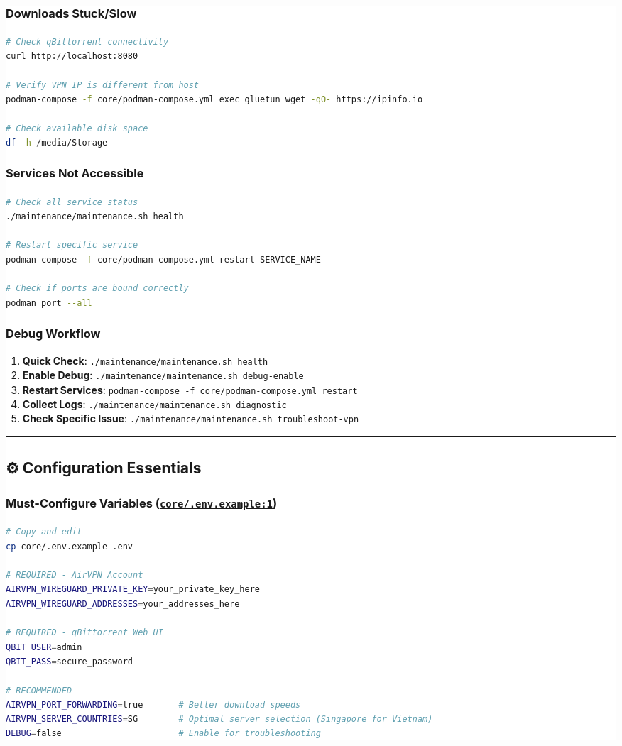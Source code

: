 ### **Downloads Stuck/Slow**
```bash
# Check qBittorrent connectivity
curl http://localhost:8080

# Verify VPN IP is different from host
podman-compose -f core/podman-compose.yml exec gluetun wget -qO- https://ipinfo.io

# Check available disk space
df -h /media/Storage
```

### **Services Not Accessible**
```bash
# Check all service status
./maintenance/maintenance.sh health

# Restart specific service
podman-compose -f core/podman-compose.yml restart SERVICE_NAME

# Check if ports are bound correctly
podman port --all
```

### **Debug Workflow**
1. **Quick Check**: `./maintenance/maintenance.sh health`
2. **Enable Debug**: `./maintenance/maintenance.sh debug-enable` 
3. **Restart Services**: `podman-compose -f core/podman-compose.yml restart`
4. **Collect Logs**: `./maintenance/maintenance.sh diagnostic`
5. **Check Specific Issue**: `./maintenance/maintenance.sh troubleshoot-vpn`

---

## ⚙️ Configuration Essentials

### **Must-Configure Variables** ([`core/.env.example:1`](../core/.env.example:1))
```bash
# Copy and edit
cp core/.env.example .env

# REQUIRED - AirVPN Account
AIRVPN_WIREGUARD_PRIVATE_KEY=your_private_key_here
AIRVPN_WIREGUARD_ADDRESSES=your_addresses_here

# REQUIRED - qBittorrent Web UI  
QBIT_USER=admin
QBIT_PASS=secure_password

# RECOMMENDED
AIRVPN_PORT_FORWARDING=true       # Better download speeds
AIRVPN_SERVER_COUNTRIES=SG        # Optimal server selection (Singapore for Vietnam)
DEBUG=false                       # Enable for troubleshooting
```

